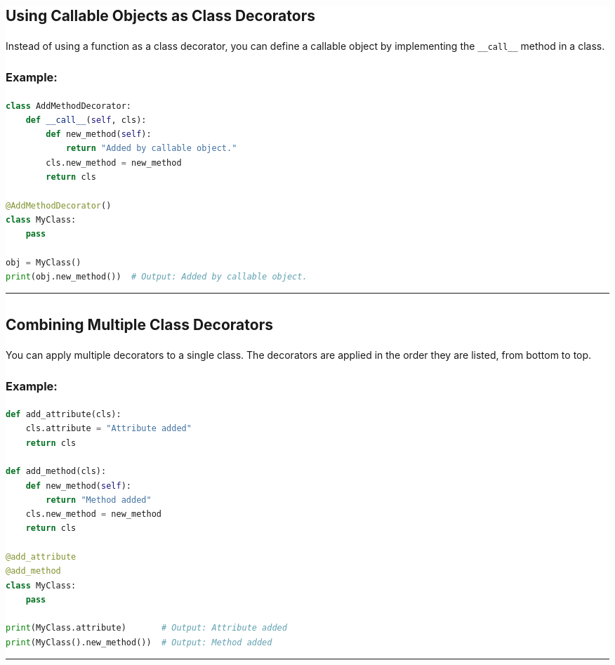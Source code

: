 
## Using Callable Objects as Class Decorators

Instead of using a function as a class decorator, you can define a callable object by implementing the `__call__` method in a class.

### Example:

```python
class AddMethodDecorator:
    def __call__(self, cls):
        def new_method(self):
            return "Added by callable object."
        cls.new_method = new_method
        return cls

@AddMethodDecorator()
class MyClass:
    pass

obj = MyClass()
print(obj.new_method())  # Output: Added by callable object.
```

---

## Combining Multiple Class Decorators

You can apply multiple decorators to a single class. The decorators are applied in the order they are listed, from bottom to top.

### Example:

```python
def add_attribute(cls):
    cls.attribute = "Attribute added"
    return cls

def add_method(cls):
    def new_method(self):
        return "Method added"
    cls.new_method = new_method
    return cls

@add_attribute
@add_method
class MyClass:
    pass

print(MyClass.attribute)       # Output: Attribute added
print(MyClass().new_method())  # Output: Method added
```

---